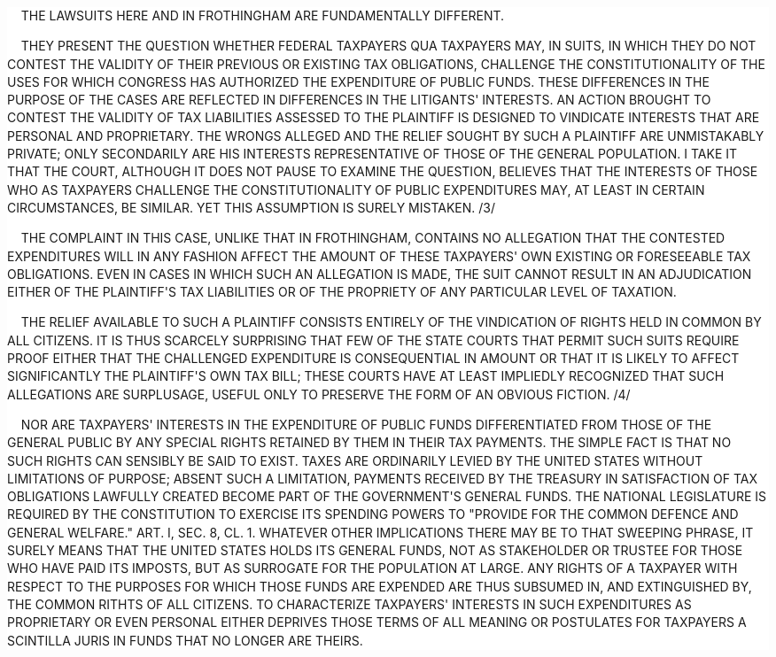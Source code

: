     THE LAWSUITS HERE AND IN FROTHINGHAM ARE FUNDAMENTALLY DIFFERENT.

    THEY PRESENT THE QUESTION WHETHER FEDERAL TAXPAYERS QUA TAXPAYERS MAY, IN SUITS, IN WHICH THEY DO NOT CONTEST THE VALIDITY OF THEIR PREVIOUS OR EXISTING TAX OBLIGATIONS, CHALLENGE THE CONSTITUTIONALITY OF THE USES FOR WHICH CONGRESS HAS AUTHORIZED THE EXPENDITURE OF PUBLIC FUNDS.  THESE DIFFERENCES IN THE PURPOSE OF THE CASES ARE REFLECTED IN DIFFERENCES IN THE LITIGANTS' INTERESTS.  AN ACTION BROUGHT TO CONTEST THE VALIDITY OF TAX LIABILITIES ASSESSED TO THE PLAINTIFF IS DESIGNED TO VINDICATE INTERESTS THAT ARE PERSONAL AND PROPRIETARY.  THE WRONGS ALLEGED AND THE RELIEF SOUGHT BY SUCH A PLAINTIFF ARE UNMISTAKABLY PRIVATE; ONLY SECONDARILY ARE HIS INTERESTS REPRESENTATIVE OF THOSE OF THE GENERAL POPULATION.  I TAKE IT THAT THE COURT, ALTHOUGH IT DOES NOT PAUSE TO EXAMINE THE QUESTION, BELIEVES THAT THE INTERESTS OF THOSE WHO AS TAXPAYERS CHALLENGE THE CONSTITUTIONALITY OF PUBLIC EXPENDITURES MAY, AT LEAST IN CERTAIN CIRCUMSTANCES, BE SIMILAR.  YET THIS ASSUMPTION IS SURELY MISTAKEN.  /3/

    THE COMPLAINT IN THIS CASE, UNLIKE THAT IN FROTHINGHAM, CONTAINS NO ALLEGATION THAT THE CONTESTED EXPENDITURES WILL IN ANY FASHION AFFECT THE AMOUNT OF THESE TAXPAYERS' OWN EXISTING OR FORESEEABLE TAX OBLIGATIONS.  EVEN IN CASES IN WHICH SUCH AN ALLEGATION IS MADE, THE SUIT CANNOT RESULT IN AN ADJUDICATION EITHER OF THE PLAINTIFF'S TAX LIABILITIES OR OF THE PROPRIETY OF ANY PARTICULAR LEVEL OF TAXATION.

    THE RELIEF AVAILABLE TO SUCH A PLAINTIFF CONSISTS ENTIRELY OF THE VINDICATION OF RIGHTS HELD IN COMMON BY ALL CITIZENS.  IT IS THUS SCARCELY SURPRISING THAT FEW OF THE STATE COURTS THAT PERMIT SUCH SUITS REQUIRE PROOF EITHER THAT THE CHALLENGED EXPENDITURE IS CONSEQUENTIAL IN AMOUNT OR THAT IT IS LIKELY TO AFFECT SIGNIFICANTLY THE PLAINTIFF'S OWN TAX BILL; THESE COURTS HAVE AT LEAST IMPLIEDLY RECOGNIZED THAT SUCH ALLEGATIONS ARE SURPLUSAGE, USEFUL ONLY TO PRESERVE THE FORM OF AN OBVIOUS FICTION.  /4/

    NOR ARE TAXPAYERS' INTERESTS IN THE EXPENDITURE OF PUBLIC FUNDS DIFFERENTIATED FROM THOSE OF THE GENERAL PUBLIC BY ANY SPECIAL RIGHTS RETAINED BY THEM IN THEIR TAX PAYMENTS.  THE SIMPLE FACT IS THAT NO SUCH RIGHTS CAN SENSIBLY BE SAID TO EXIST.  TAXES ARE ORDINARILY LEVIED BY THE UNITED STATES WITHOUT LIMITATIONS OF PURPOSE; ABSENT SUCH A LIMITATION, PAYMENTS RECEIVED BY THE TREASURY IN SATISFACTION OF TAX OBLIGATIONS LAWFULLY CREATED BECOME PART OF THE GOVERNMENT'S GENERAL FUNDS.  THE NATIONAL LEGISLATURE IS REQUIRED BY THE CONSTITUTION TO EXERCISE ITS SPENDING POWERS TO "PROVIDE FOR THE COMMON DEFENCE AND GENERAL WELFARE."  ART. I, SEC. 8, CL. 1.  WHATEVER OTHER IMPLICATIONS THERE MAY BE TO THAT SWEEPING PHRASE, IT SURELY MEANS THAT THE UNITED STATES HOLDS ITS GENERAL FUNDS, NOT AS STAKEHOLDER OR TRUSTEE FOR THOSE WHO HAVE PAID ITS IMPOSTS, BUT AS SURROGATE FOR THE POPULATION AT LARGE.  ANY RIGHTS OF A TAXPAYER WITH RESPECT TO THE PURPOSES FOR WHICH THOSE FUNDS ARE EXPENDED ARE THUS SUBSUMED IN, AND EXTINGUISHED BY, THE COMMON RITHTS OF ALL CITIZENS.  TO CHARACTERIZE TAXPAYERS' INTERESTS IN SUCH EXPENDITURES AS PROPRIETARY OR EVEN PERSONAL EITHER DEPRIVES THOSE TERMS OF ALL MEANING OR POSTULATES FOR TAXPAYERS A SCINTILLA JURIS IN FUNDS THAT NO LONGER ARE THEIRS.
